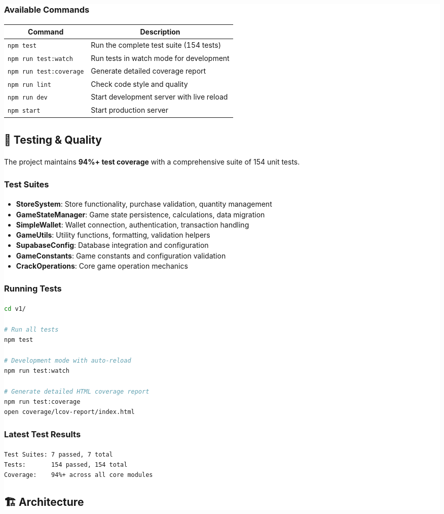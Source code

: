 ### Available Commands
| Command | Description |
|---------|-------------|
| `npm test` | Run the complete test suite (154 tests) |
| `npm run test:watch` | Run tests in watch mode for development |
| `npm run test:coverage` | Generate detailed coverage report |
| `npm run lint` | Check code style and quality |
| `npm run dev` | Start development server with live reload |
| `npm start` | Start production server |

## 🧪 Testing & Quality

The project maintains **94%+ test coverage** with a comprehensive suite of 154 unit tests.

### Test Suites
- **StoreSystem**: Store functionality, purchase validation, quantity management
- **GameStateManager**: Game state persistence, calculations, data migration  
- **SimpleWallet**: Wallet connection, authentication, transaction handling
- **GameUtils**: Utility functions, formatting, validation helpers
- **SupabaseConfig**: Database integration and configuration
- **GameConstants**: Game constants and configuration validation
- **CrackOperations**: Core game operation mechanics

### Running Tests
```bash
cd v1/

# Run all tests
npm test

# Development mode with auto-reload
npm run test:watch

# Generate detailed HTML coverage report
npm run test:coverage
open coverage/lcov-report/index.html
```

### Latest Test Results
```
Test Suites: 7 passed, 7 total
Tests:       154 passed, 154 total
Coverage:    94%+ across all core modules
```

## 🏗️ Architecture
